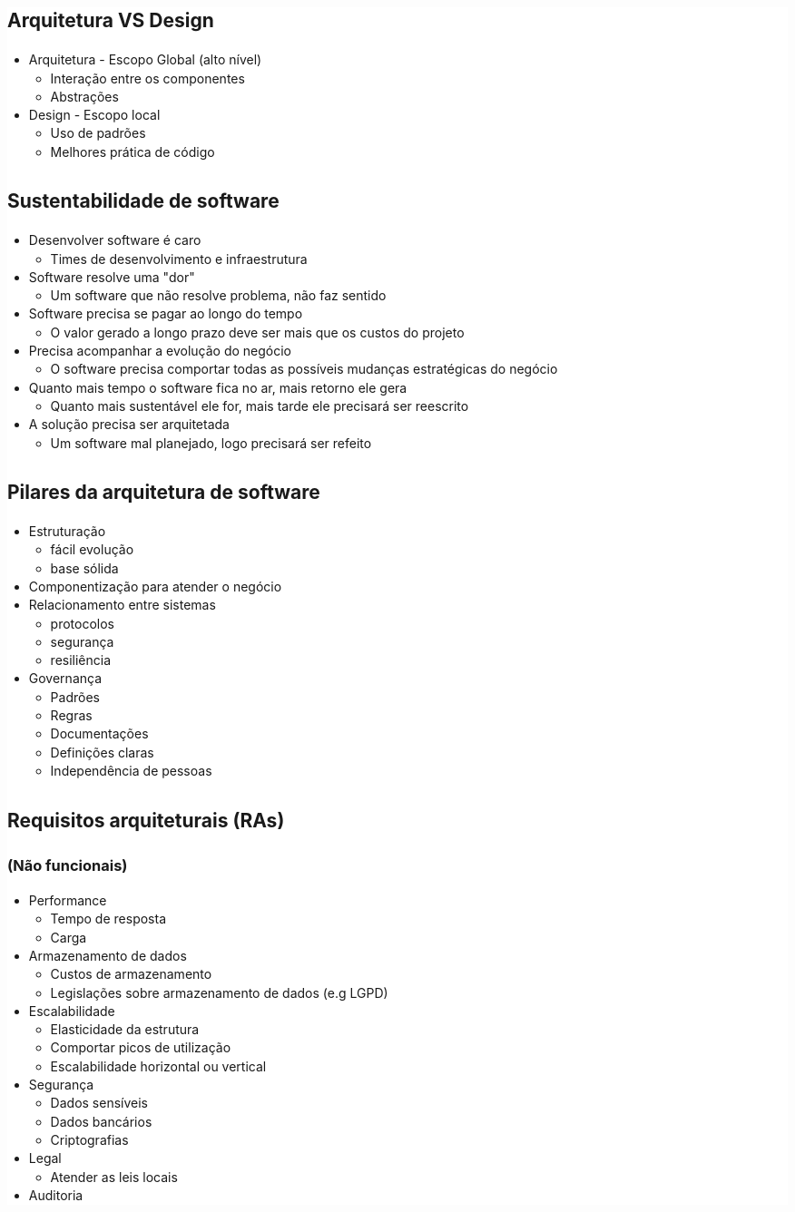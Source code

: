 ## Arquitetura VS Design

- Arquitetura - Escopo Global (alto nível)
  - Interação entre os componentes
  - Abstrações
- Design - Escopo local
  - Uso de padrões
  - Melhores prática de código

## Sustentabilidade de software

- Desenvolver software é caro
  - Times de desenvolvimento e infraestrutura
- Software resolve uma "dor"
  - Um software que não resolve problema, não faz sentido
- Software precisa se pagar ao longo do tempo
  - O valor gerado a longo prazo deve ser mais que os custos do projeto
- Precisa acompanhar a evolução do negócio
  - O software precisa comportar todas as possíveis mudanças estratégicas do negócio
- Quanto mais tempo o software fica no ar, mais retorno ele gera
  - Quanto mais sustentável ele for, mais tarde ele precisará ser reescrito
- A solução precisa ser arquitetada
  - Um software mal planejado, logo precisará ser refeito

## Pilares da arquitetura de software

- Estruturação
  - fácil evolução
  - base sólida
- Componentização para atender o negócio
- Relacionamento entre sistemas
  - protocolos
  - segurança
  - resiliência
- Governança
  - Padrões
  - Regras
  - Documentações
  - Definições claras
  - Independência de pessoas


## Requisitos arquiteturais (RAs)
### (Não funcionais)

- Performance
  - Tempo de resposta
  - Carga
- Armazenamento de dados
  - Custos de armazenamento
  - Legislações sobre armazenamento de dados (e.g LGPD)
- Escalabilidade
  - Elasticidade da estrutura
  - Comportar picos de utilização
  - Escalabilidade horizontal ou vertical
- Segurança
  - Dados sensíveis
  - Dados bancários
  - Criptografias
- Legal
  - Atender as leis locais
- Auditoria